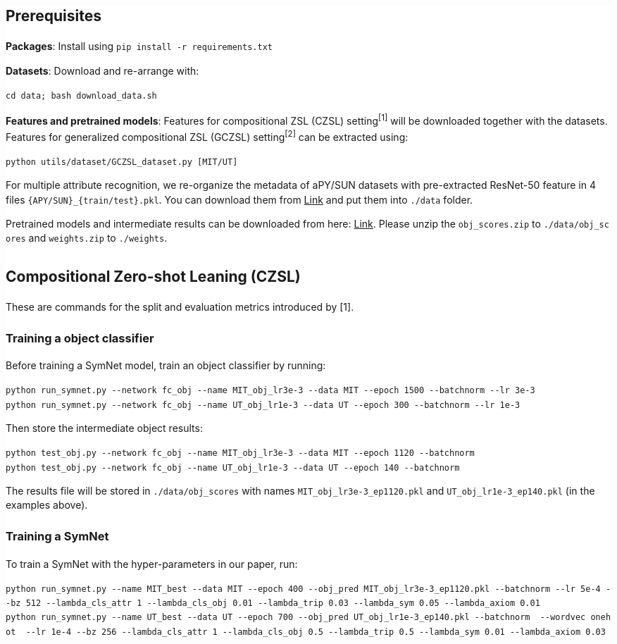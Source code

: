 ## Prerequisites

**Packages**: Install using `pip install -r requirements.txt`

**Datasets**: Download and re-arrange with:
	
	cd data; bash download_data.sh

**Features and pretrained models**: Features for compositional ZSL (CZSL) setting<sup>[1]</sup> will be downloaded together with the datasets. Features for generalized compositional ZSL (GCZSL) setting<sup>[2]</sup> can be extracted using:

	python utils/dataset/GCZSL_dataset.py [MIT/UT]


For multiple attribute recognition, we re-organize the metadata of aPY/SUN datasets with pre-extracted ResNet-50 feature in 4 files `{APY/SUN}_{train/test}.pkl`.
You can download them from [Link](https://drive.google.com/file/d/1xkdxbgBhE1S7HdeaUtn_8rtm5lE0Dx6z/view) and put them into `./data` folder.

Pretrained models and intermediate results can be downloaded from here: [Link](https://drive.google.com/drive/folders/1qcgAeEeXakX3-RsFM3pKfKsj7F18XBHA?usp=sharing). Please unzip the `obj_scores.zip` to `./data/obj_scores` and `weights.zip` to `./weights`.


## Compositional Zero-shot Leaning (CZSL)

These are commands for the split and evaluation metrics introduced by [1].

### Training a object classifier

Before training a SymNet model, train an object classifier by running:

	python run_symnet.py --network fc_obj --name MIT_obj_lr3e-3 --data MIT --epoch 1500 --batchnorm --lr 3e-3
	python run_symnet.py --network fc_obj --name UT_obj_lr1e-3 --data UT --epoch 300 --batchnorm --lr 1e-3

Then store the intermediate object results:

	python test_obj.py --network fc_obj --name MIT_obj_lr3e-3 --data MIT --epoch 1120 --batchnorm
	python test_obj.py --network fc_obj --name UT_obj_lr1e-3 --data UT --epoch 140 --batchnorm

The results file will be stored in `./data/obj_scores` with names `MIT_obj_lr3e-3_ep1120.pkl` and `UT_obj_lr1e-3_ep140.pkl` (in the examples above).

### Training a SymNet

To train a SymNet with the hyper-parameters in our paper, run:

	python run_symnet.py --name MIT_best --data MIT --epoch 400 --obj_pred MIT_obj_lr3e-3_ep1120.pkl --batchnorm --lr 5e-4 --bz 512 --lambda_cls_attr 1 --lambda_cls_obj 0.01 --lambda_trip 0.03 --lambda_sym 0.05 --lambda_axiom 0.01
	python run_symnet.py --name UT_best --data UT --epoch 700 --obj_pred UT_obj_lr1e-3_ep140.pkl --batchnorm  --wordvec onehot  --lr 1e-4 --bz 256 --lambda_cls_attr 1 --lambda_cls_obj 0.5 --lambda_trip 0.5 --lambda_sym 0.01 --lambda_axiom 0.03
